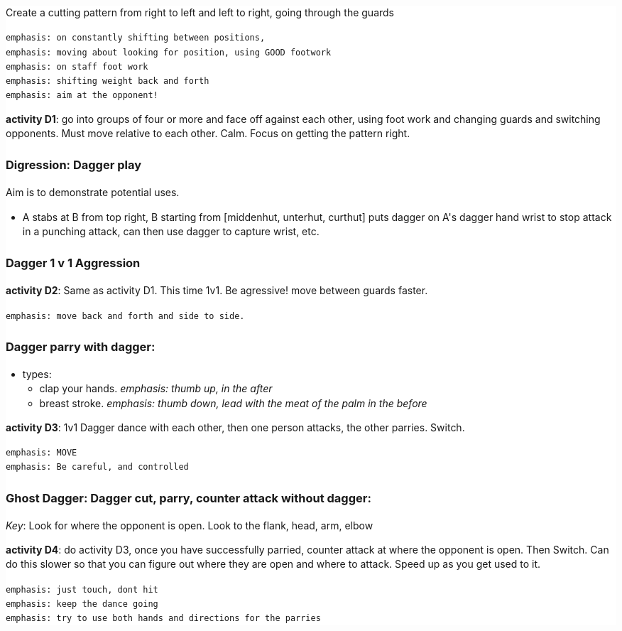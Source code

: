 Create a cutting pattern from right to left and left to right, going through the guards

```
emphasis: on constantly shifting between positions, 
emphasis: moving about looking for position, using GOOD footwork
emphasis: on staff foot work
emphasis: shifting weight back and forth
emphasis: aim at the opponent!
```

**activity D1**: go into groups of four or more and face off against each other, using foot work and changing guards and switching opponents. Must move relative to each other. Calm. Focus on getting the pattern right.

### Digression: Dagger play

Aim is to demonstrate potential uses.

* A stabs at B from top right, B starting from [middenhut, unterhut, curthut] puts dagger on A's dagger hand wrist to stop attack in a punching attack, can then use dagger to capture wrist, etc. 

### Dagger 1 v 1 Aggression

**activity D2**: Same as activity D1. This time 1v1. Be agressive! move between guards faster.

```
emphasis: move back and forth and side to side.
```

### Dagger parry with dagger:

* types:
	- clap your hands. *emphasis: thumb up, in the after*
	- breast stroke. *emphasis: thumb down, lead with the meat of the palm in the before*

**activity D3**: 1v1 Dagger dance with each other, then one person attacks, the other parries. Switch. 

```
emphasis: MOVE
emphasis: Be careful, and controlled
```

### Ghost Dagger: Dagger cut, parry, counter attack without dagger:

_Key_: Look for where the opponent is open. Look to the flank, head, arm, elbow

**activity D4**: do activity D3, once you have successfully parried, counter attack at where the opponent is open. Then Switch. Can do this slower so that you can figure out where they are open and where to attack. Speed up as you get used to it.

```
emphasis: just touch, dont hit
emphasis: keep the dance going
emphasis: try to use both hands and directions for the parries
```
